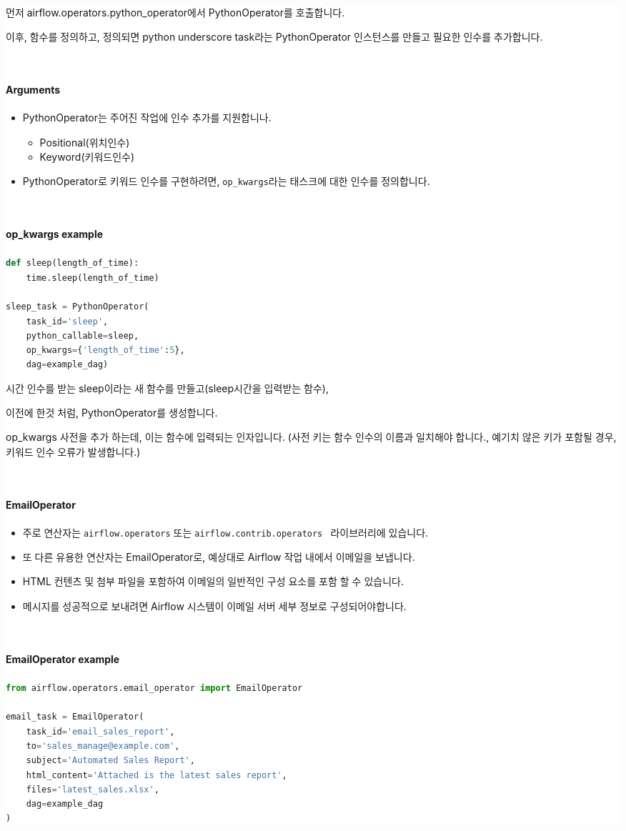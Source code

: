 먼저 airflow.operators.python_operator에서 PythonOperator를 호출합니다.

이후, 함수를 정의하고, 정의되면 python underscore task라는 PythonOperator 인스턴스를 만들고 필요한 인수를 추가합니다.

<br>

#### Arguments

- PythonOperator는 주어진 작업에 인수 추가를 지원합니나.
  - Positional(위치인수)
  - Keyword(키워드인수)

- PythonOperator로 키워드 인수를 구현하려면, `op_kwargs`라는 태스크에 대한 인수를 정의합니다.

<br>

#### op_kwargs example

```python
def sleep(length_of_time):
    time.sleep(length_of_time)

sleep_task = PythonOperator(
	task_id='sleep',
	python_callable=sleep,
	op_kwargs={'length_of_time':5},
	dag=example_dag)
```

시간 인수를 받는 sleep이라는 새 함수를 만들고(sleep시간을 입력받는 함수),

이전에 한것 처럼, PythonOperator를 생성합니다. 

op_kwargs 사전을 추가 하는데, 이는 함수에 입력되는 인자입니다. (사전 키는 함수 인수의 이름과 일치해야 합니다., 예기치 않은 키가 포함될 경우, 키워드 인수 오류가 발생합니다.)

<br>

#### EmailOperator

- 주로 연산자는 `airflow.operators` 또는 `airflow.contrib.operators ` 라이브러리에 있습니다.

- 또 다른 유용한 연산자는 EmailOperator로, 예상대로 Airflow 작업 내에서 이메일을 보냅니다.
- HTML 컨텐츠 및 첨부 파일을 포함하여 이메일의 일반적인 구성 요소를 포함 할 수 있습니다.
- 메시지를 성공적으로 보내려면 Airflow 시스템이 이메일 서버 세부 정보로 구성되어야합니다.

<br>

#### EmailOperator example

```python
from airflow.operators.email_operator import EmailOperator

email_task = EmailOperator(
	task_id='email_sales_report',
	to='sales_manage@example.com',
	subject='Automated Sales Report',
	html_content='Attached is the latest sales report',
	files='latest_sales.xlsx',
	dag=example_dag
)
```
